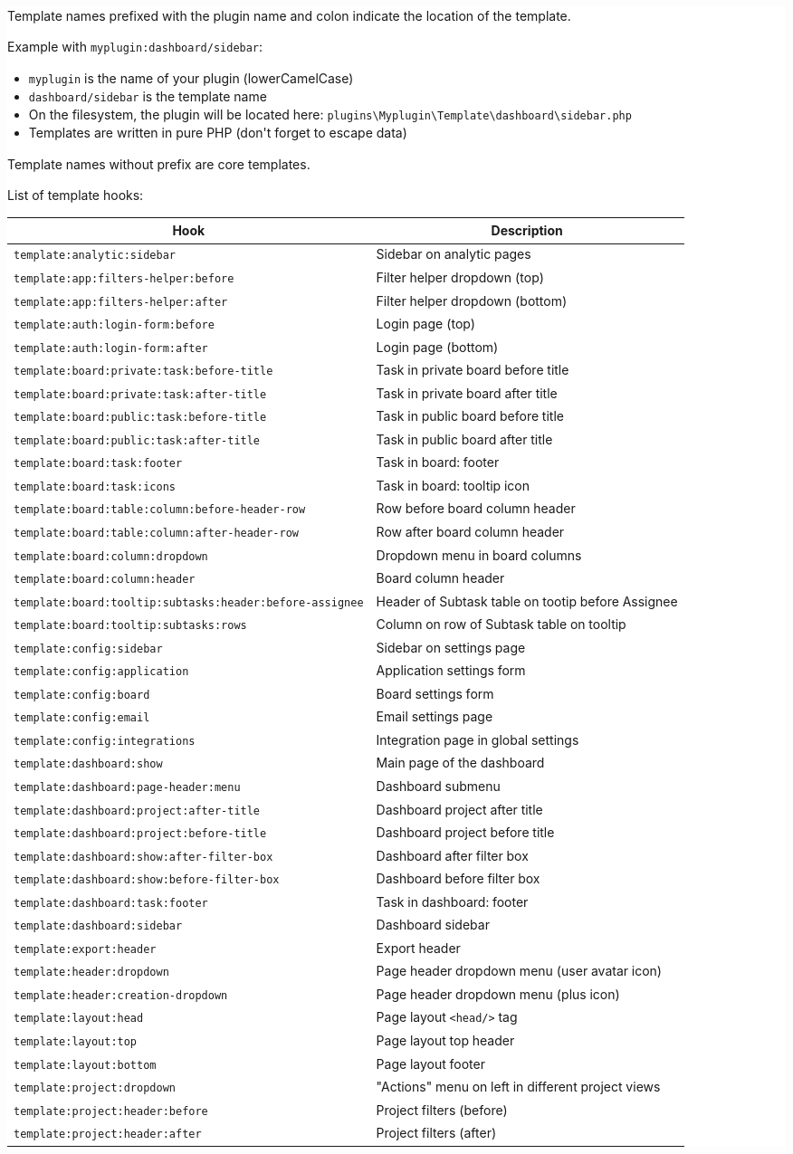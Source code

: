 Template names prefixed with the plugin name and colon indicate the
location of the template.

Example with `myplugin:dashboard/sidebar`:

- `myplugin` is the name of your plugin (lowerCamelCase)
- `dashboard/sidebar` is the template name
- On the filesystem, the plugin will be located here:
    `plugins\Myplugin\Template\dashboard\sidebar.php`
- Templates are written in pure PHP (don't forget to escape data)

Template names without prefix are core templates.

List of template hooks:

Hook                                                             |  Description
-----------------------------------------------------------------| --------------------------
`template:analytic:sidebar`                                      | Sidebar on analytic pages
`template:app:filters-helper:before`                             | Filter helper dropdown (top)
`template:app:filters-helper:after`                              | Filter helper dropdown (bottom)
`template:auth:login-form:before`                                | Login page (top)
`template:auth:login-form:after`                                 | Login page (bottom)
`template:board:private:task:before-title`                       | Task in private board before title
`template:board:private:task:after-title`                        | Task in private board after title
`template:board:public:task:before-title`                        | Task in public board before title
`template:board:public:task:after-title`                         | Task in public board after title
`template:board:task:footer`                                     | Task in board: footer
`template:board:task:icons`                                      | Task in board: tooltip icon
`template:board:table:column:before-header-row`                  | Row before board column header
`template:board:table:column:after-header-row`                   | Row after board column header
`template:board:column:dropdown`                                 | Dropdown menu in board columns
`template:board:column:header`                                   | Board column header
`template:board:tooltip:subtasks:header:before-assignee`         | Header of Subtask table on tootip before Assignee
`template:board:tooltip:subtasks:rows`                           | Column on row of Subtask table on tooltip
`template:config:sidebar`                                        | Sidebar on settings page
`template:config:application`                                    | Application settings form
`template:config:board`                                          | Board settings form
`template:config:email`                                          | Email settings page
`template:config:integrations`                                   | Integration page in global settings
`template:dashboard:show`                                        | Main page of the dashboard
`template:dashboard:page-header:menu`                            | Dashboard submenu
`template:dashboard:project:after-title`                         | Dashboard project after title
`template:dashboard:project:before-title`                        | Dashboard project before title
`template:dashboard:show:after-filter-box`                       | Dashboard after filter box
`template:dashboard:show:before-filter-box`                      | Dashboard before filter box
`template:dashboard:task:footer`                                 | Task in dashboard: footer
`template:dashboard:sidebar`                                     | Dashboard sidebar
`template:export:header`                                         | Export header
`template:header:dropdown`                                       | Page header dropdown menu (user avatar icon)
`template:header:creation-dropdown`                              | Page header dropdown menu (plus icon)
`template:layout:head`                                           | Page layout `<head/>` tag
`template:layout:top`                                            | Page layout top header
`template:layout:bottom`                                         | Page layout footer
`template:project:dropdown`                                      | "Actions" menu on left in different project views
`template:project:header:before`                                 | Project filters (before)
`template:project:header:after`                                  | Project filters (after)